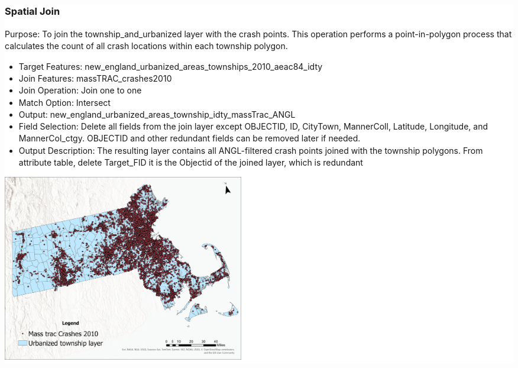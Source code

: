 ### Spatial Join
Purpose: To join the township_and_urbanized layer with the crash points. This operation performs a point-in-polygon process that calculates the count of all crash locations within each township polygon.
- Target Features: new_england_urbanized_areas_townships_2010_aeac84_idty
- Join Features: massTRAC_crashes2010
- Join Operation: Join one to one
- Match Option: Intersect
- Output: new_england_urbanized_areas_township_idty_massTrac_ANGL
- Field Selection: Delete all fields from the join layer except OBJECTID, ID, CityTown, MannerColl, Latitude, Longitude, and MannerCol_ctgy. OBJECTID and other redundant fields can be removed later if needed.
- Output Description: The resulting layer contains all ANGL-filtered crash points joined with the township polygons.
From attribute table, delete Target_FID it is the Objectid of the joined layer, which is redundant


<img src="figures/pointpoly.png" alt="Alt text" width="400"/>
